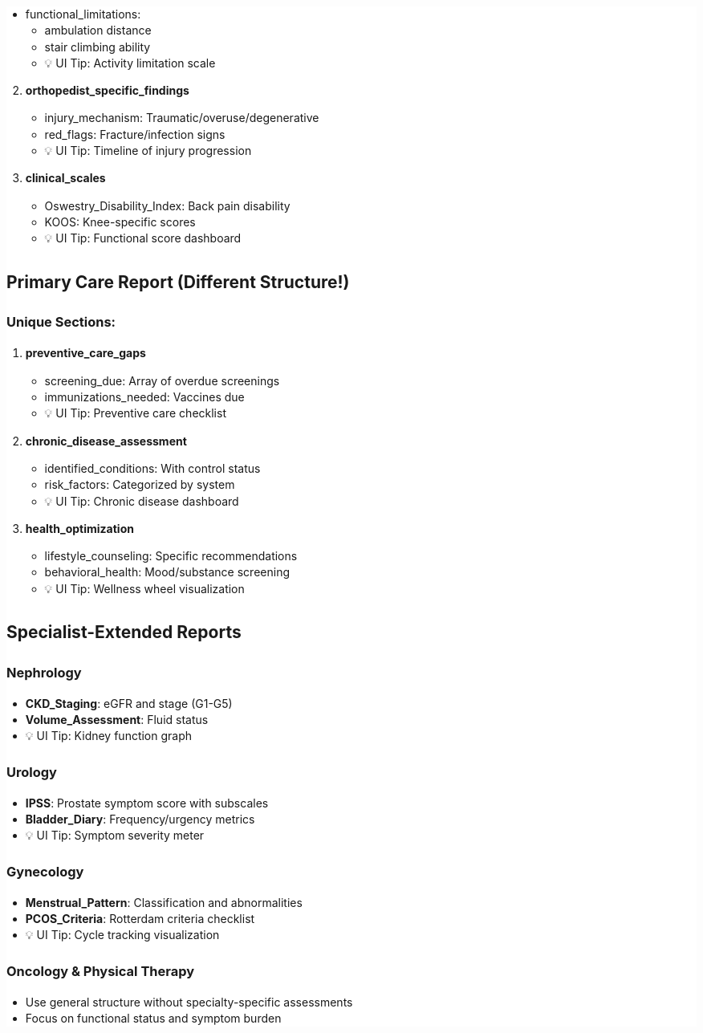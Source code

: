    - functional_limitations:
     - ambulation distance
     - stair climbing ability
     - 💡 UI Tip: Activity limitation scale

2. **orthopedist_specific_findings**
   - injury_mechanism: Traumatic/overuse/degenerative
   - red_flags: Fracture/infection signs
   - 💡 UI Tip: Timeline of injury progression

3. **clinical_scales**
   - Oswestry_Disability_Index: Back pain disability
   - KOOS: Knee-specific scores
   - 💡 UI Tip: Functional score dashboard

## Primary Care Report (Different Structure!)

### Unique Sections:
1. **preventive_care_gaps**
   - screening_due: Array of overdue screenings
   - immunizations_needed: Vaccines due
   - 💡 UI Tip: Preventive care checklist

2. **chronic_disease_assessment**
   - identified_conditions: With control status
   - risk_factors: Categorized by system
   - 💡 UI Tip: Chronic disease dashboard

3. **health_optimization**
   - lifestyle_counseling: Specific recommendations
   - behavioral_health: Mood/substance screening
   - 💡 UI Tip: Wellness wheel visualization

## Specialist-Extended Reports

### Nephrology
- **CKD_Staging**: eGFR and stage (G1-G5)
- **Volume_Assessment**: Fluid status
- 💡 UI Tip: Kidney function graph

### Urology
- **IPSS**: Prostate symptom score with subscales
- **Bladder_Diary**: Frequency/urgency metrics
- 💡 UI Tip: Symptom severity meter

### Gynecology
- **Menstrual_Pattern**: Classification and abnormalities
- **PCOS_Criteria**: Rotterdam criteria checklist
- 💡 UI Tip: Cycle tracking visualization

### Oncology & Physical Therapy
- Use general structure without specialty-specific assessments
- Focus on functional status and symptom burden
